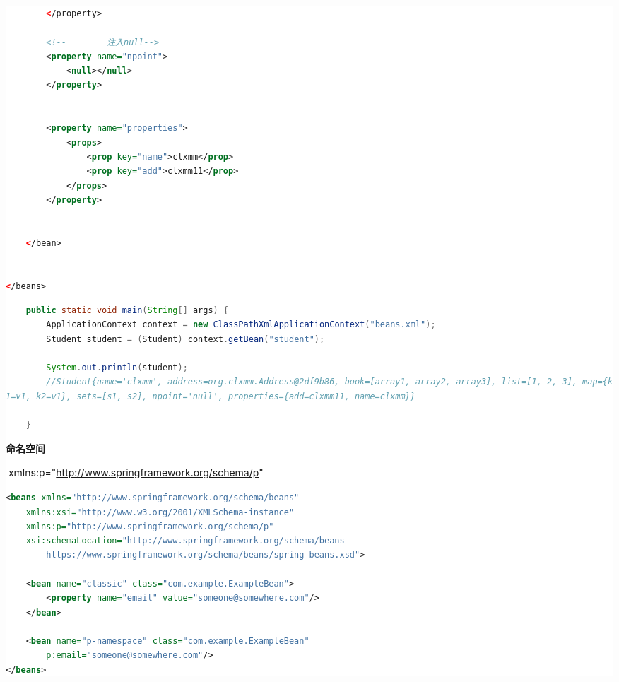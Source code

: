 ```xml
        </property>

        <!--        注入null-->
        <property name="npoint">
            <null></null>
        </property>


        <property name="properties">
            <props>
                <prop key="name">clxmm</prop>
                <prop key="add">clxmm11</prop>
            </props>
        </property>


    </bean>


</beans>
```



```java
    public static void main(String[] args) {
        ApplicationContext context = new ClassPathXmlApplicationContext("beans.xml");
        Student student = (Student) context.getBean("student");

        System.out.println(student);
		//Student{name='clxmm', address=org.clxmm.Address@2df9b86, book=[array1, array2, array3], list=[1, 2, 3], map={k1=v1, k2=v1}, sets=[s1, s2], npoint='null', properties={add=clxmm11, name=clxmm}}

    }
```

**命名空间**

​    xmlns:p="http://www.springframework.org/schema/p"

```xml
<beans xmlns="http://www.springframework.org/schema/beans"
    xmlns:xsi="http://www.w3.org/2001/XMLSchema-instance"
    xmlns:p="http://www.springframework.org/schema/p"
    xsi:schemaLocation="http://www.springframework.org/schema/beans
        https://www.springframework.org/schema/beans/spring-beans.xsd">

    <bean name="classic" class="com.example.ExampleBean">
        <property name="email" value="someone@somewhere.com"/>
    </bean>

    <bean name="p-namespace" class="com.example.ExampleBean"
        p:email="someone@somewhere.com"/>
</beans>
```
